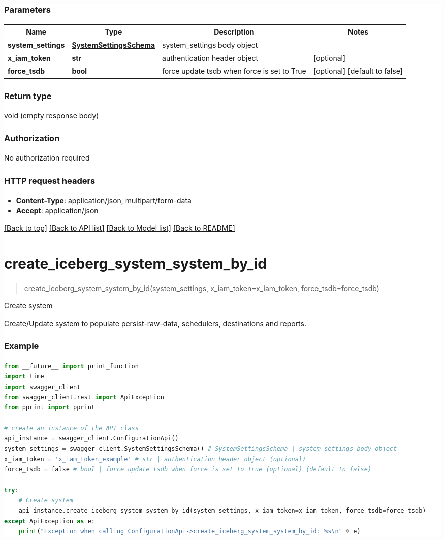### Parameters

Name | Type | Description  | Notes
------------- | ------------- | ------------- | -------------
 **system_settings** | [**SystemSettingsSchema**](SystemSettingsSchema.md)| system_settings body object | 
 **x_iam_token** | **str**| authentication header object | [optional] 
 **force_tsdb** | **bool**| force update tsdb when force is set to True | [optional] [default to false]

### Return type

void (empty response body)

### Authorization

No authorization required

### HTTP request headers

 - **Content-Type**: application/json, multipart/form-data
 - **Accept**: application/json

[[Back to top]](#) [[Back to API list]](../README.md#documentation-for-api-endpoints) [[Back to Model list]](../README.md#documentation-for-models) [[Back to README]](../README.md)

# **create_iceberg_system_system_by_id**
> create_iceberg_system_system_by_id(system_settings, x_iam_token=x_iam_token, force_tsdb=force_tsdb)

Create system

Create/Update system to populate persist-raw-data, schedulers, destinations and reports.

### Example
```python
from __future__ import print_function
import time
import swagger_client
from swagger_client.rest import ApiException
from pprint import pprint

# create an instance of the API class
api_instance = swagger_client.ConfigurationApi()
system_settings = swagger_client.SystemSettingsSchema() # SystemSettingsSchema | system_settings body object
x_iam_token = 'x_iam_token_example' # str | authentication header object (optional)
force_tsdb = false # bool | force update tsdb when force is set to True (optional) (default to false)

try:
    # Create system
    api_instance.create_iceberg_system_system_by_id(system_settings, x_iam_token=x_iam_token, force_tsdb=force_tsdb)
except ApiException as e:
    print("Exception when calling ConfigurationApi->create_iceberg_system_system_by_id: %s\n" % e)
```
